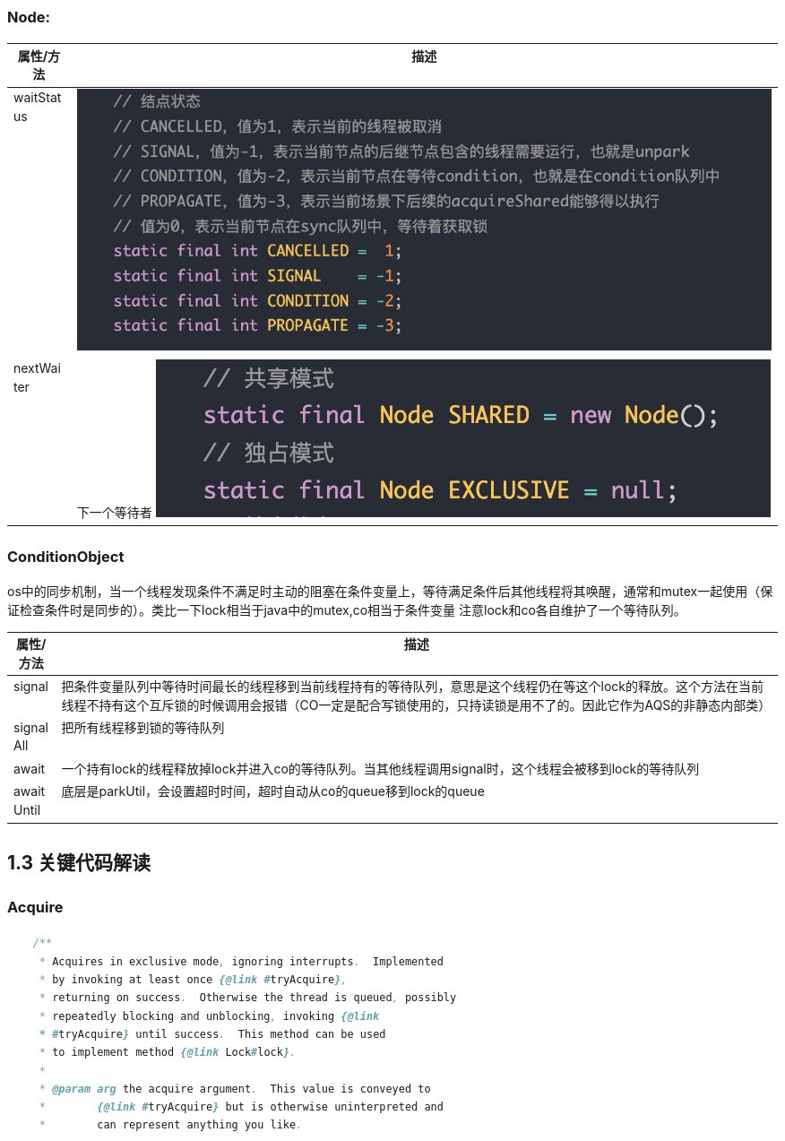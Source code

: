 ### Node:

| 属性/方法      | 描述                                          |
|------------|---------------------------------------------|
| waitStatus | <img src="../image/waitStatus.png"/>        |
| nextWaiter | 下一个等待者 <img src="../image/nextWaiter.png"/> |

### ConditionObject
os中的同步机制，当一个线程发现条件不满足时主动的阻塞在条件变量上，等待满足条件后其他线程将其唤醒，通常和mutex一起使用（保证检查条件时是同步的）。类比一下lock相当于java中的mutex,co相当于条件变量
注意lock和co各自维护了一个等待队列。

| 属性/方法     | 描述                                                                                                                   |
|-----------|----------------------------------------------------------------------------------------------------------------------|
| signal    | 把条件变量队列中等待时间最长的线程移到当前线程持有的等待队列，意思是这个线程仍在等这个lock的释放。这个方法在当前线程不持有这个互斥锁的时候调用会报错（CO一定是配合写锁使用的，只持读锁是用不了的。因此它作为AQS的非静态内部类） |
| signalAll | 把所有线程移到锁的等待队列                                                                                                        |
|await | 一个持有lock的线程释放掉lock并进入co的等待队列。当其他线程调用signal时，这个线程会被移到lock的等待队列                                                        |
|awaitUntil| 底层是parkUtil，会设置超时时间，超时自动从co的queue移到lock的queue                                                                        |

## 1.3 关键代码解读
### Acquire
```java
    /**
     * Acquires in exclusive mode, ignoring interrupts.  Implemented
     * by invoking at least once {@link #tryAcquire},
     * returning on success.  Otherwise the thread is queued, possibly
     * repeatedly blocking and unblocking, invoking {@link
     * #tryAcquire} until success.  This method can be used
     * to implement method {@link Lock#lock}.
     *
     * @param arg the acquire argument.  This value is conveyed to
     *        {@link #tryAcquire} but is otherwise uninterpreted and
     *        can represent anything you like.
```